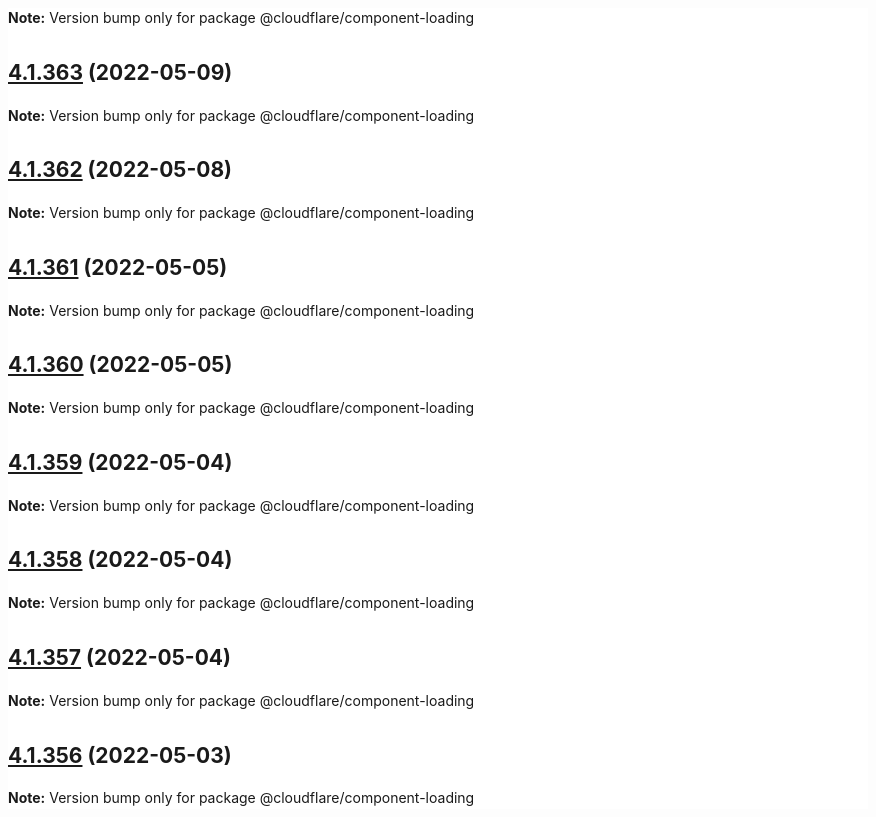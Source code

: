 **Note:** Version bump only for package @cloudflare/component-loading

## [4.1.363](http://stash.cfops.it:7999/fe/stratus/compare/@cloudflare/component-loading@4.1.362...@cloudflare/component-loading@4.1.363) (2022-05-09)

**Note:** Version bump only for package @cloudflare/component-loading

## [4.1.362](http://stash.cfops.it:7999/fe/stratus/compare/@cloudflare/component-loading@4.1.361...@cloudflare/component-loading@4.1.362) (2022-05-08)

**Note:** Version bump only for package @cloudflare/component-loading

## [4.1.361](http://stash.cfops.it:7999/fe/stratus/compare/@cloudflare/component-loading@4.1.360...@cloudflare/component-loading@4.1.361) (2022-05-05)

**Note:** Version bump only for package @cloudflare/component-loading

## [4.1.360](http://stash.cfops.it:7999/fe/stratus/compare/@cloudflare/component-loading@4.1.359...@cloudflare/component-loading@4.1.360) (2022-05-05)

**Note:** Version bump only for package @cloudflare/component-loading

## [4.1.359](http://stash.cfops.it:7999/fe/stratus/compare/@cloudflare/component-loading@4.1.358...@cloudflare/component-loading@4.1.359) (2022-05-04)

**Note:** Version bump only for package @cloudflare/component-loading

## [4.1.358](http://stash.cfops.it:7999/fe/stratus/compare/@cloudflare/component-loading@4.1.357...@cloudflare/component-loading@4.1.358) (2022-05-04)

**Note:** Version bump only for package @cloudflare/component-loading

## [4.1.357](http://stash.cfops.it:7999/fe/stratus/compare/@cloudflare/component-loading@4.1.356...@cloudflare/component-loading@4.1.357) (2022-05-04)

**Note:** Version bump only for package @cloudflare/component-loading

## [4.1.356](http://stash.cfops.it:7999/fe/stratus/compare/@cloudflare/component-loading@4.1.355...@cloudflare/component-loading@4.1.356) (2022-05-03)

**Note:** Version bump only for package @cloudflare/component-loading
